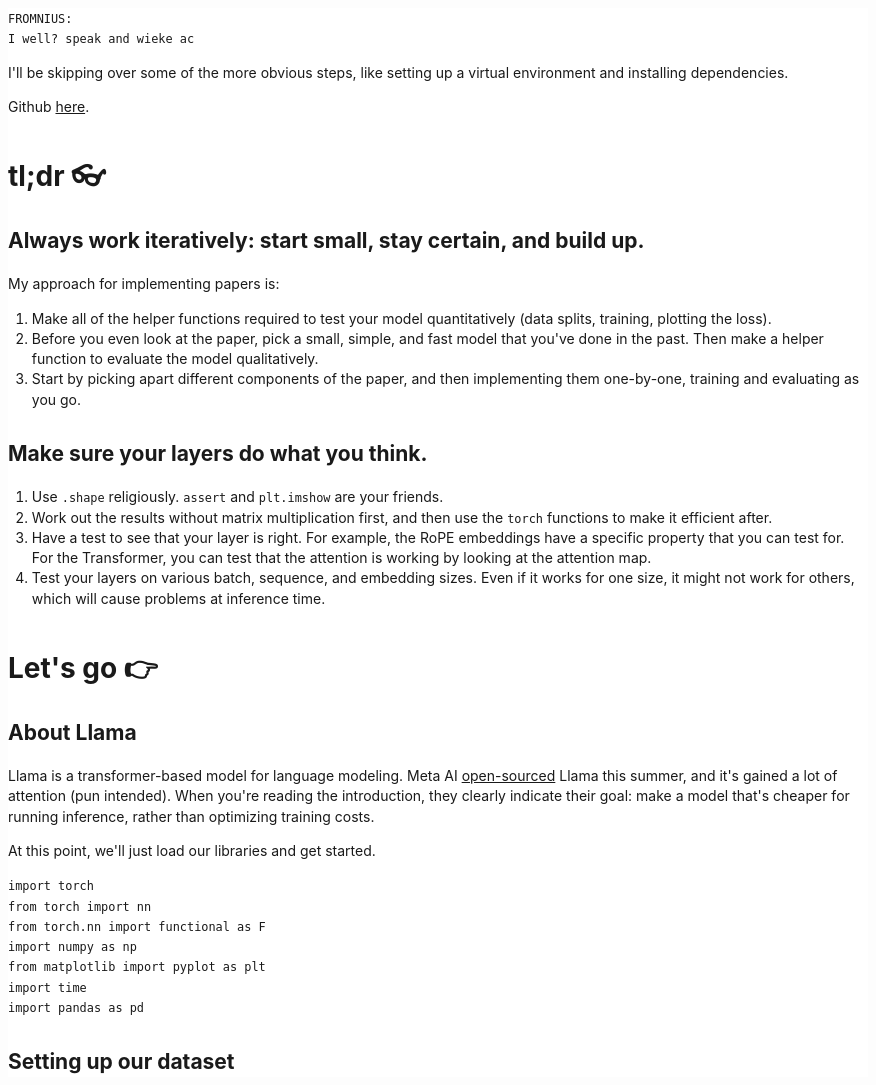     FROMNIUS:
    I well? speak and wieke ac

I'll be skipping over some of the more obvious steps, like setting up a virtual environment and installing dependencies.

Github [here](https://github.com/bkitano/llama-from-scratch).

tl;dr 👓
========

Always work iteratively: start small, stay certain, and build up.
-----------------------------------------------------------------

My approach for implementing papers is:

1.  Make all of the helper functions required to test your model quantitatively (data splits, training, plotting the loss).
2.  Before you even look at the paper, pick a small, simple, and fast model that you've done in the past. Then make a helper function to evaluate the model qualitatively.
3.  Start by picking apart different components of the paper, and then implementing them one-by-one, training and evaluating as you go.

Make sure your layers do what you think.
----------------------------------------

1.  Use `.shape` religiously. `assert` and `plt.imshow` are your friends.
2.  Work out the results without matrix multiplication first, and then use the `torch` functions to make it efficient after.
3.  Have a test to see that your layer is right. For example, the RoPE embeddings have a specific property that you can test for. For the Transformer, you can test that the attention is working by looking at the attention map.
4.  Test your layers on various batch, sequence, and embedding sizes. Even if it works for one size, it might not work for others, which will cause problems at inference time.

Let's go 👉
===========

About Llama
-----------

Llama is a transformer-based model for language modeling. Meta AI [open-sourced](https://github.com/facebookresearch/llama) Llama this summer, and it's gained a lot of attention (pun intended). When you're reading the introduction, they clearly indicate their goal: make a model that's cheaper for running inference, rather than optimizing training costs.

At this point, we'll just load our libraries and get started.

    import torch
    from torch import nn
    from torch.nn import functional as F
    import numpy as np
    from matplotlib import pyplot as plt
    import time
    import pandas as pd

Setting up our dataset
----------------------
